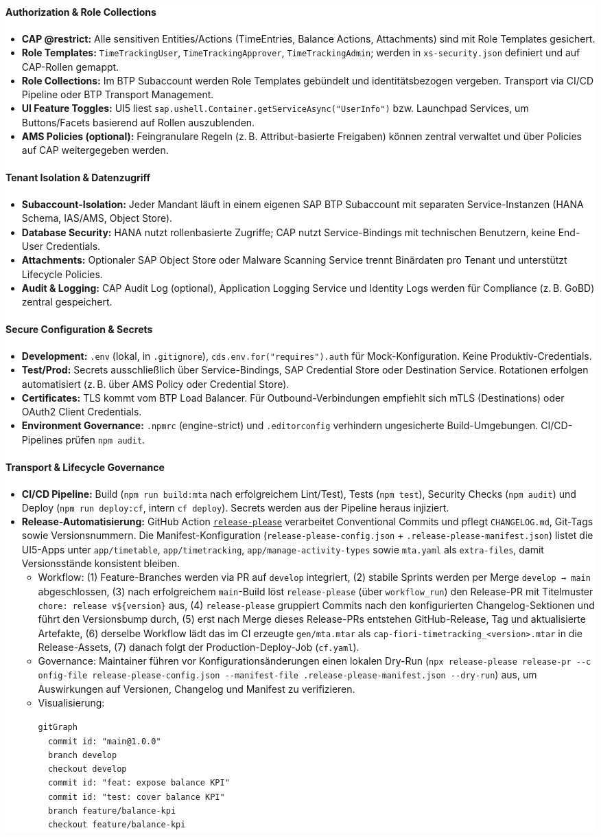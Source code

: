 #### Authorization & Role Collections

- **CAP @restrict:** Alle sensitiven Entities/Actions (TimeEntries, Balance Actions, Attachments) sind mit Role Templates gesichert.
- **Role Templates:** `TimeTrackingUser`, `TimeTrackingApprover`, `TimeTrackingAdmin`; werden in `xs-security.json` definiert und auf CAP-Rollen gemappt.
- **Role Collections:** Im BTP Subaccount werden Role Templates gebündelt und identitätsbezogen vergeben. Transport via CI/CD Pipeline oder BTP Transport Management.
- **UI Feature Toggles:** UI5 liest `sap.ushell.Container.getServiceAsync("UserInfo")` bzw. Launchpad Services, um Buttons/Facets basierend auf Rollen auszublenden.
- **AMS Policies (optional):** Feingranulare Regeln (z. B. Attribut-basierte Freigaben) können zentral verwaltet und über Policies auf CAP weitergegeben werden.

#### Tenant Isolation & Datenzugriff

- **Subaccount-Isolation:** Jeder Mandant läuft in einem eigenen SAP BTP Subaccount mit separaten Service-Instanzen (HANA Schema, IAS/AMS, Object Store).
- **Database Security:** HANA nutzt rollenbasierte Zugriffe; CAP nutzt Service-Bindings mit technischen Benutzern, keine End-User Credentials.
- **Attachments:** Optionaler SAP Object Store oder Malware Scanning Service trennt Binärdaten pro Tenant und unterstützt Lifecycle Policies.
- **Audit & Logging:** CAP Audit Log (optional), Application Logging Service und Identity Logs werden für Compliance (z. B. GoBD) zentral gespeichert.

#### Secure Configuration & Secrets

- **Development:** `.env` (lokal, in `.gitignore`), `cds.env.for("requires").auth` für Mock-Konfiguration. Keine Produktiv-Credentials.
- **Test/Prod:** Secrets ausschließlich über Service-Bindings, SAP Credential Store oder Destination Service. Rotationen erfolgen automatisiert (z. B. über AMS Policy oder Credential Store).
- **Certificates:** TLS kommt vom BTP Load Balancer. Für Outbound-Verbindungen empfiehlt sich mTLS (Destinations) oder OAuth2 Client Credentials.
- **Environment Governance:** `.npmrc` (engine-strict) und `.editorconfig` verhindern ungesicherte Build-Umgebungen. CI/CD-Pipelines prüfen `npm audit`.

#### Transport & Lifecycle Governance

- **CI/CD Pipeline:** Build (`npm run build:mta` nach erfolgreichem Lint/Test), Tests (`npm test`), Security Checks (`npm audit`) und Deploy (`npm run deploy:cf`, intern `cf deploy`). Secrets werden aus der Pipeline heraus injiziert.
- **Release-Automatisierung:** GitHub Action [`release-please`](../.github/workflows/release-please.yaml) verarbeitet Conventional Commits und pflegt `CHANGELOG.md`, Git-Tags sowie Versionsnummern. Die Manifest-Konfiguration (`release-please-config.json` + `.release-please-manifest.json`) listet die UI5-Apps unter `app/timetable`, `app/timetracking`, `app/manage-activity-types` sowie `mta.yaml` als `extra-files`, damit Versionsstände konsistent bleiben.
  - Workflow: (1) Feature-Branches werden via PR auf `develop` integriert, (2) stabile Sprints werden per Merge `develop → main` abgeschlossen, (3) nach erfolgreichem `main`-Build löst `release-please` (über `workflow_run`) den Release-PR mit Titelmuster `chore: release v${version}` aus, (4) `release-please` gruppiert Commits nach den konfigurierten Changelog-Sektionen und führt den Versionsbump durch, (5) erst nach Merge dieses Release-PRs entstehen GitHub-Release, Tag und aktualisierte Artefakte, (6) derselbe Workflow lädt das im CI erzeugte `gen/mta.mtar` als `cap-fiori-timetracking_<version>.mtar` in die Release-Assets, (7) danach folgt der Production-Deploy-Job (`cf.yaml`).
  - Governance: Maintainer führen vor Konfigurationsänderungen einen lokalen Dry-Run (`npx release-please release-pr --config-file release-please-config.json --manifest-file .release-please-manifest.json --dry-run`) aus, um Auswirkungen auf Versionen, Changelog und Manifest zu verifizieren.
  - Visualisierung:
    ```mermaid
    gitGraph
      commit id: "main@1.0.0"
      branch develop
      checkout develop
      commit id: "feat: expose balance KPI"
      commit id: "test: cover balance KPI"
      branch feature/balance-kpi
      checkout feature/balance-kpi